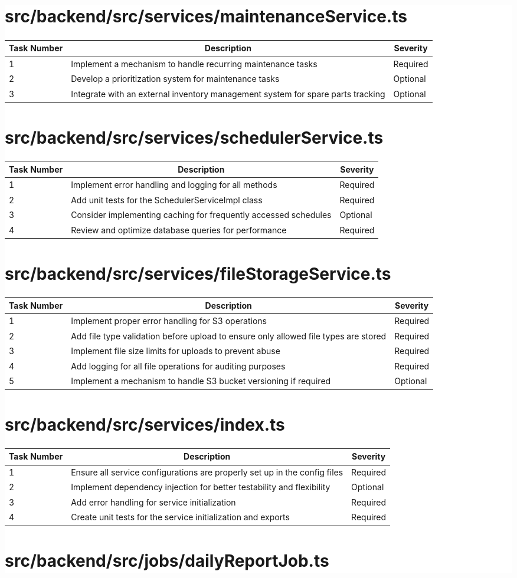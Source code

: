 # src/backend/src/services/maintenanceService.ts

| Task Number | Description | Severity |
|-------------|-------------|----------|
| 1 | Implement a mechanism to handle recurring maintenance tasks | Required |
| 2 | Develop a prioritization system for maintenance tasks | Optional |
| 3 | Integrate with an external inventory management system for spare parts tracking | Optional |

# src/backend/src/services/schedulerService.ts

| Task Number | Description | Severity |
|-------------|-------------|----------|
| 1 | Implement error handling and logging for all methods | Required |
| 2 | Add unit tests for the SchedulerServiceImpl class | Required |
| 3 | Consider implementing caching for frequently accessed schedules | Optional |
| 4 | Review and optimize database queries for performance | Required |

# src/backend/src/services/fileStorageService.ts

| Task Number | Description | Severity |
|-------------|-------------|----------|
| 1 | Implement proper error handling for S3 operations | Required |
| 2 | Add file type validation before upload to ensure only allowed file types are stored | Required |
| 3 | Implement file size limits for uploads to prevent abuse | Required |
| 4 | Add logging for all file operations for auditing purposes | Required |
| 5 | Implement a mechanism to handle S3 bucket versioning if required | Optional |

# src/backend/src/services/index.ts

| Task Number | Description | Severity |
|-------------|-------------|----------|
| 1 | Ensure all service configurations are properly set up in the config files | Required |
| 2 | Implement dependency injection for better testability and flexibility | Optional |
| 3 | Add error handling for service initialization | Required |
| 4 | Create unit tests for the service initialization and exports | Required |

# src/backend/src/jobs/dailyReportJob.ts
